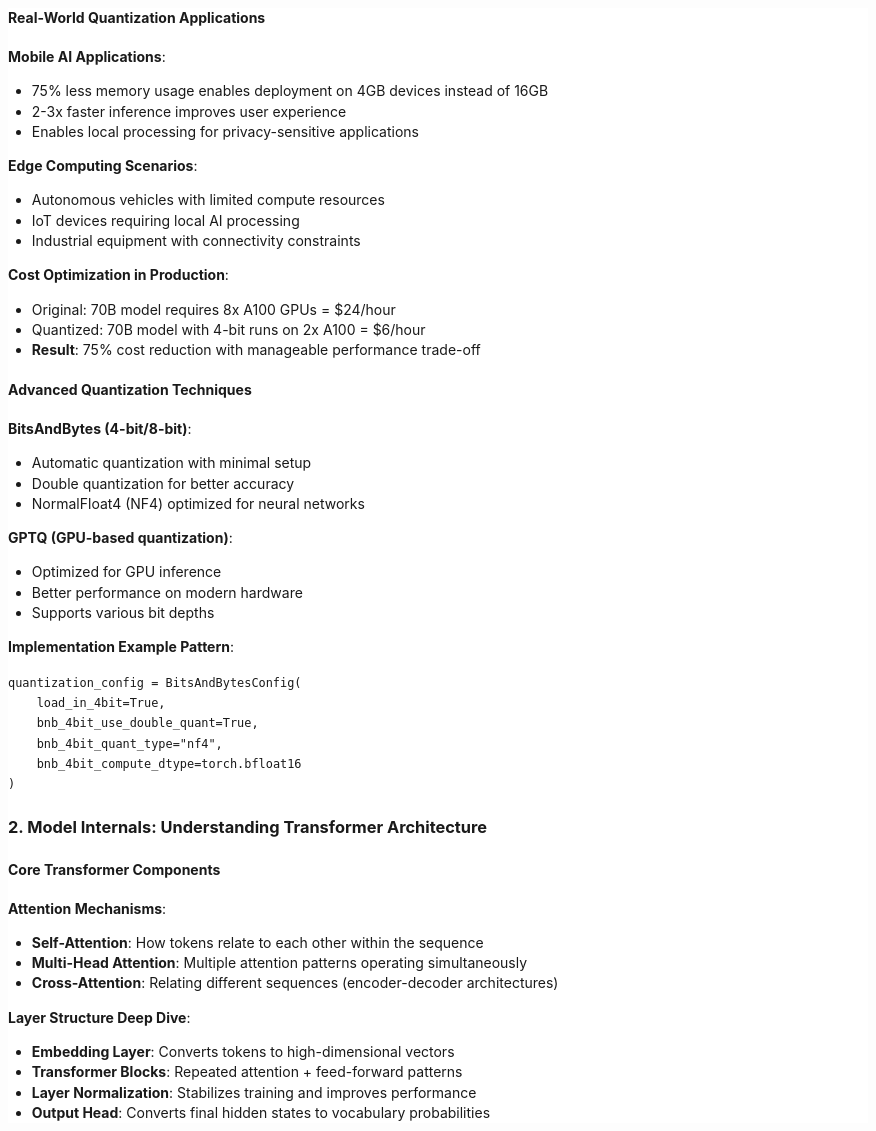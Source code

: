 #### Real-World Quantization Applications

**Mobile AI Applications**:
- 75% less memory usage enables deployment on 4GB devices instead of 16GB
- 2-3x faster inference improves user experience
- Enables local processing for privacy-sensitive applications

**Edge Computing Scenarios**:
- Autonomous vehicles with limited compute resources
- IoT devices requiring local AI processing
- Industrial equipment with connectivity constraints

**Cost Optimization in Production**:
- Original: 70B model requires 8x A100 GPUs = $24/hour
- Quantized: 70B model with 4-bit runs on 2x A100 = $6/hour
- **Result**: 75% cost reduction with manageable performance trade-off

#### Advanced Quantization Techniques

**BitsAndBytes (4-bit/8-bit)**:
- Automatic quantization with minimal setup
- Double quantization for better accuracy
- NormalFloat4 (NF4) optimized for neural networks

**GPTQ (GPU-based quantization)**:
- Optimized for GPU inference
- Better performance on modern hardware
- Supports various bit depths

**Implementation Example Pattern**:
```
quantization_config = BitsAndBytesConfig(
    load_in_4bit=True,
    bnb_4bit_use_double_quant=True,
    bnb_4bit_quant_type="nf4",
    bnb_4bit_compute_dtype=torch.bfloat16
)
```

### 2. Model Internals: Understanding Transformer Architecture

#### Core Transformer Components

**Attention Mechanisms**:
- **Self-Attention**: How tokens relate to each other within the sequence
- **Multi-Head Attention**: Multiple attention patterns operating simultaneously
- **Cross-Attention**: Relating different sequences (encoder-decoder architectures)

**Layer Structure Deep Dive**:
- **Embedding Layer**: Converts tokens to high-dimensional vectors
- **Transformer Blocks**: Repeated attention + feed-forward patterns
- **Layer Normalization**: Stabilizes training and improves performance
- **Output Head**: Converts final hidden states to vocabulary probabilities
